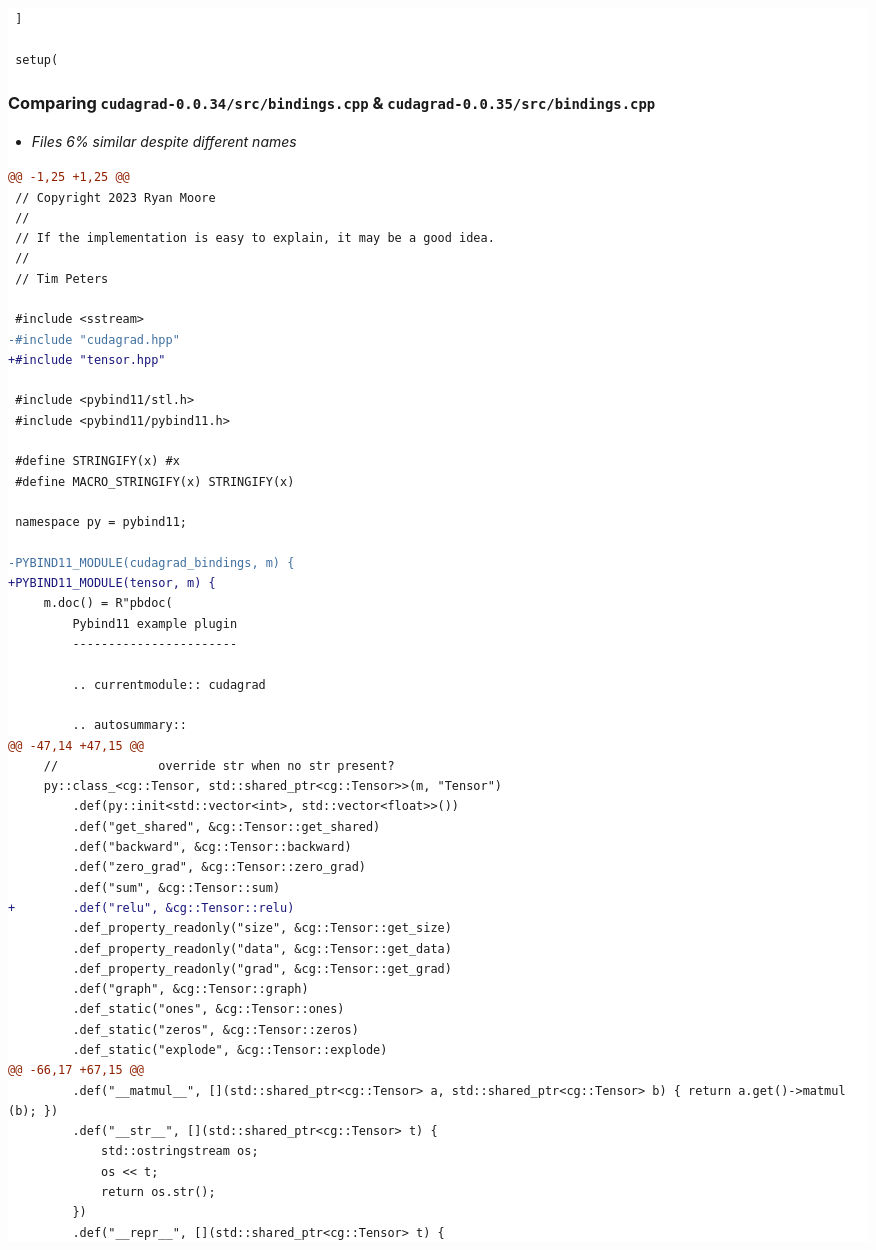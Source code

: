 ```diff
 ]
 
 setup(
```

### Comparing `cudagrad-0.0.34/src/bindings.cpp` & `cudagrad-0.0.35/src/bindings.cpp`

 * *Files 6% similar despite different names*

```diff
@@ -1,25 +1,25 @@
 // Copyright 2023 Ryan Moore
 //
 // If the implementation is easy to explain, it may be a good idea.
 //
 // Tim Peters
 
 #include <sstream>
-#include "cudagrad.hpp"
+#include "tensor.hpp"
 
 #include <pybind11/stl.h>
 #include <pybind11/pybind11.h>
 
 #define STRINGIFY(x) #x
 #define MACRO_STRINGIFY(x) STRINGIFY(x)
 
 namespace py = pybind11;
 
-PYBIND11_MODULE(cudagrad_bindings, m) {
+PYBIND11_MODULE(tensor, m) {
     m.doc() = R"pbdoc(
         Pybind11 example plugin
         -----------------------
 
         .. currentmodule:: cudagrad
 
         .. autosummary::
@@ -47,14 +47,15 @@
     //              override str when no str present?
     py::class_<cg::Tensor, std::shared_ptr<cg::Tensor>>(m, "Tensor")
         .def(py::init<std::vector<int>, std::vector<float>>())
         .def("get_shared", &cg::Tensor::get_shared)
         .def("backward", &cg::Tensor::backward)
         .def("zero_grad", &cg::Tensor::zero_grad)
         .def("sum", &cg::Tensor::sum)
+        .def("relu", &cg::Tensor::relu)
         .def_property_readonly("size", &cg::Tensor::get_size)
         .def_property_readonly("data", &cg::Tensor::get_data)
         .def_property_readonly("grad", &cg::Tensor::get_grad)
         .def("graph", &cg::Tensor::graph)
         .def_static("ones", &cg::Tensor::ones)
         .def_static("zeros", &cg::Tensor::zeros)
         .def_static("explode", &cg::Tensor::explode)
@@ -66,17 +67,15 @@
         .def("__matmul__", [](std::shared_ptr<cg::Tensor> a, std::shared_ptr<cg::Tensor> b) { return a.get()->matmul(b); })
         .def("__str__", [](std::shared_ptr<cg::Tensor> t) {
             std::ostringstream os;
             os << t;
             return os.str();
         })
         .def("__repr__", [](std::shared_ptr<cg::Tensor> t) {
```